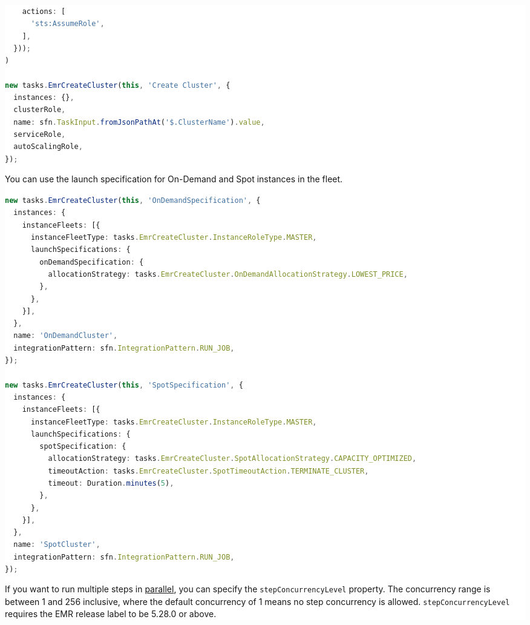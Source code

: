 ```ts
    actions: [
      'sts:AssumeRole',
    ],
  }));
)

new tasks.EmrCreateCluster(this, 'Create Cluster', {
  instances: {},
  clusterRole,
  name: sfn.TaskInput.fromJsonPathAt('$.ClusterName').value,
  serviceRole,
  autoScalingRole,
});
```

You can use the launch specification for On-Demand and Spot instances in the fleet.

```ts
new tasks.EmrCreateCluster(this, 'OnDemandSpecification', {
  instances: {
    instanceFleets: [{
      instanceFleetType: tasks.EmrCreateCluster.InstanceRoleType.MASTER,
      launchSpecifications: {
        onDemandSpecification: {
          allocationStrategy: tasks.EmrCreateCluster.OnDemandAllocationStrategy.LOWEST_PRICE,
        },
      },
    }],
  },
  name: 'OnDemandCluster',
  integrationPattern: sfn.IntegrationPattern.RUN_JOB,
});

new tasks.EmrCreateCluster(this, 'SpotSpecification', {
  instances: {
    instanceFleets: [{
      instanceFleetType: tasks.EmrCreateCluster.InstanceRoleType.MASTER,
      launchSpecifications: {
        spotSpecification: {
          allocationStrategy: tasks.EmrCreateCluster.SpotAllocationStrategy.CAPACITY_OPTIMIZED,
          timeoutAction: tasks.EmrCreateCluster.SpotTimeoutAction.TERMINATE_CLUSTER,
          timeout: Duration.minutes(5),
        },
      },
    }],
  },
  name: 'SpotCluster',
  integrationPattern: sfn.IntegrationPattern.RUN_JOB,
});
```

If you want to run multiple steps in [parallel](https://docs.aws.amazon.com/emr/latest/ManagementGuide/emr-concurrent-steps.html),
you can specify the `stepConcurrencyLevel` property. The concurrency range is between 1
and 256 inclusive, where the default concurrency of 1 means no step concurrency is allowed.
`stepConcurrencyLevel` requires the EMR release label to be 5.28.0 or above.
